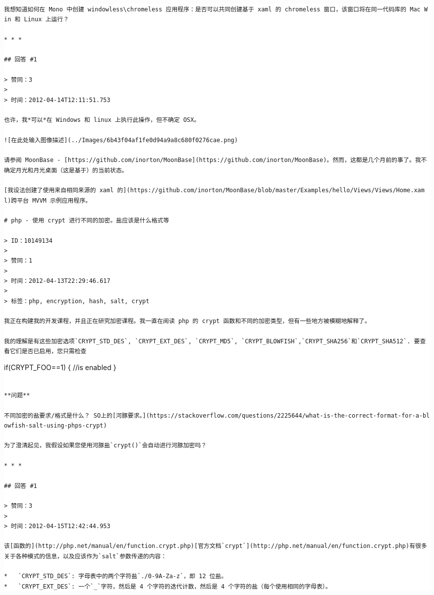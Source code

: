 ```
我想知道如何在 Mono 中创建 windowless\chromeless 应用程序：是否可以共同创建基于 xaml 的 chromeless 窗口，该窗口将在同一代码库的 Mac Win 和 Linux 上运行？

* * *

## 回答 #1

> 赞同：3
> 
> 时间：2012-04-14T12:11:51.753

也许，我*可以*在 Windows 和 linux 上执行此操作，但不确定 OSX。

![在此处输入图像描述](../Images/6b43f04af1fe0d94a9a8c680f0276cae.png)

请参阅 MoonBase - [https://github.com/inorton/MoonBase](https://github.com/inorton/MoonBase)。然而，这都是几个月前的事了。我不确定月光和月光桌面（这是基于）的当前状态。

[我设法创建了使用来自相同来源的 xaml 的](https://github.com/inorton/MoonBase/blob/master/Examples/hello/Views/Views/Home.xaml)跨平台 MVVM 示例应用程序。

# php - 使用 crypt 进行不同的加密。盐应该是什么格式等

> ID：10149134
> 
> 赞同：1
> 
> 时间：2012-04-13T22:29:46.617
> 
> 标签：php, encryption, hash, salt, crypt

我正在构建我的开发课程，并且正在研究加密课程。我一直在阅读 php 的 crypt 函数和不同的加密类型，但有一些地方被模糊地解释了。

我的理解是有这些加密选项`CRYPT_STD_DES`, `CRYPT_EXT_DES`, `CRYPT_MD5`, `CRYPT_BLOWFISH`,`CRYPT_SHA256`和`CRYPT_SHA512`. 要查看它们是否已启用，您只需检查

```
if(CRYPT_FOO==1)
{
   //is enabled
} 
```

**问题**

不同加密的盐要求/格式是什么？ SO上的[河豚要求。](https://stackoverflow.com/questions/2225644/what-is-the-correct-format-for-a-blowfish-salt-using-phps-crypt)

为了澄清起见，我假设如果您使用河豚盐`crypt()`会自动进行河豚加密吗？

* * *

## 回答 #1

> 赞同：3
> 
> 时间：2012-04-15T12:42:44.953

该[函数的](http://php.net/manual/en/function.crypt.php)[官方文档`crypt`](http://php.net/manual/en/function.crypt.php)有很多关于各种模式的信息，以及应该作为`salt`参数传递的内容：

*   `CRYPT_STD_DES`: 字母表中的两个字符盐`./0-9A-Za-z`，即 12 位盐。
*   `CRYPT_EXT_DES`: 一个`_`字符，然后是 4 个字符的迭代计数，然后是 4 个字符的盐（每个使用相同的字母表）。
```